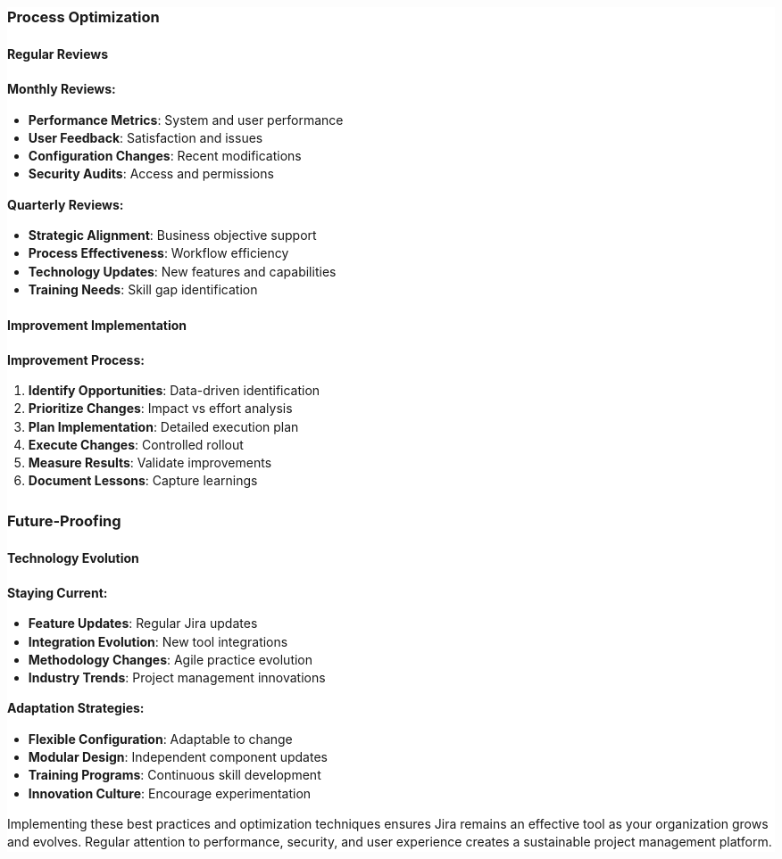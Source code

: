 ### Process Optimization

#### Regular Reviews
**Monthly Reviews:**
- **Performance Metrics**: System and user performance
- **User Feedback**: Satisfaction and issues
- **Configuration Changes**: Recent modifications
- **Security Audits**: Access and permissions

**Quarterly Reviews:**
- **Strategic Alignment**: Business objective support
- **Process Effectiveness**: Workflow efficiency
- **Technology Updates**: New features and capabilities
- **Training Needs**: Skill gap identification

#### Improvement Implementation
**Improvement Process:**
1. **Identify Opportunities**: Data-driven identification
2. **Prioritize Changes**: Impact vs effort analysis
3. **Plan Implementation**: Detailed execution plan
4. **Execute Changes**: Controlled rollout
5. **Measure Results**: Validate improvements
6. **Document Lessons**: Capture learnings

### Future-Proofing

#### Technology Evolution
**Staying Current:**
- **Feature Updates**: Regular Jira updates
- **Integration Evolution**: New tool integrations
- **Methodology Changes**: Agile practice evolution
- **Industry Trends**: Project management innovations

**Adaptation Strategies:**
- **Flexible Configuration**: Adaptable to change
- **Modular Design**: Independent component updates
- **Training Programs**: Continuous skill development
- **Innovation Culture**: Encourage experimentation

Implementing these best practices and optimization techniques ensures Jira remains an effective tool as your organization grows and evolves. Regular attention to performance, security, and user experience creates a sustainable project management platform.
